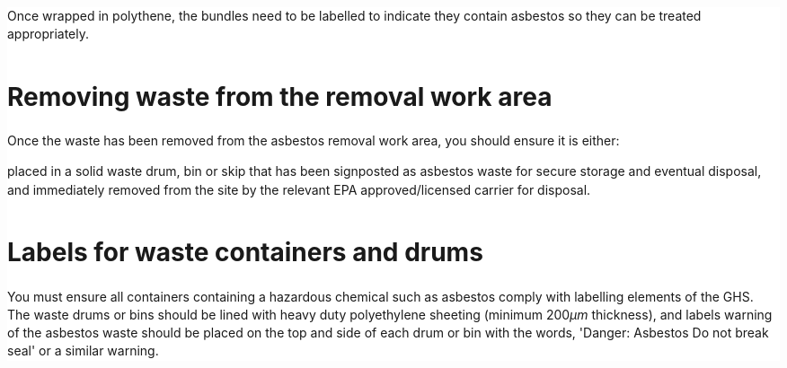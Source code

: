 Once wrapped in polythene, the bundles need to be labelled to indicate they contain asbestos so they can be treated appropriately.

# Removing waste from the removal work area

Once the waste has been removed from the asbestos removal work area, you should ensure it is either:

placed in a solid waste drum, bin or skip that has been signposted as asbestos waste for secure storage and eventual disposal, and immediately removed from the site by the relevant EPA approved/licensed carrier for disposal.

# Labels for waste containers and drums

You must ensure all containers containing a hazardous chemical such as asbestos comply with labelling elements of the GHS. The waste drums or bins should be lined with heavy duty polyethylene sheeting (minimum  $200\mu m$  thickness), and labels warning of the asbestos waste should be placed on the top and side of each drum or bin with the words, 'Danger: Asbestos Do not break seal' or a similar warning.
